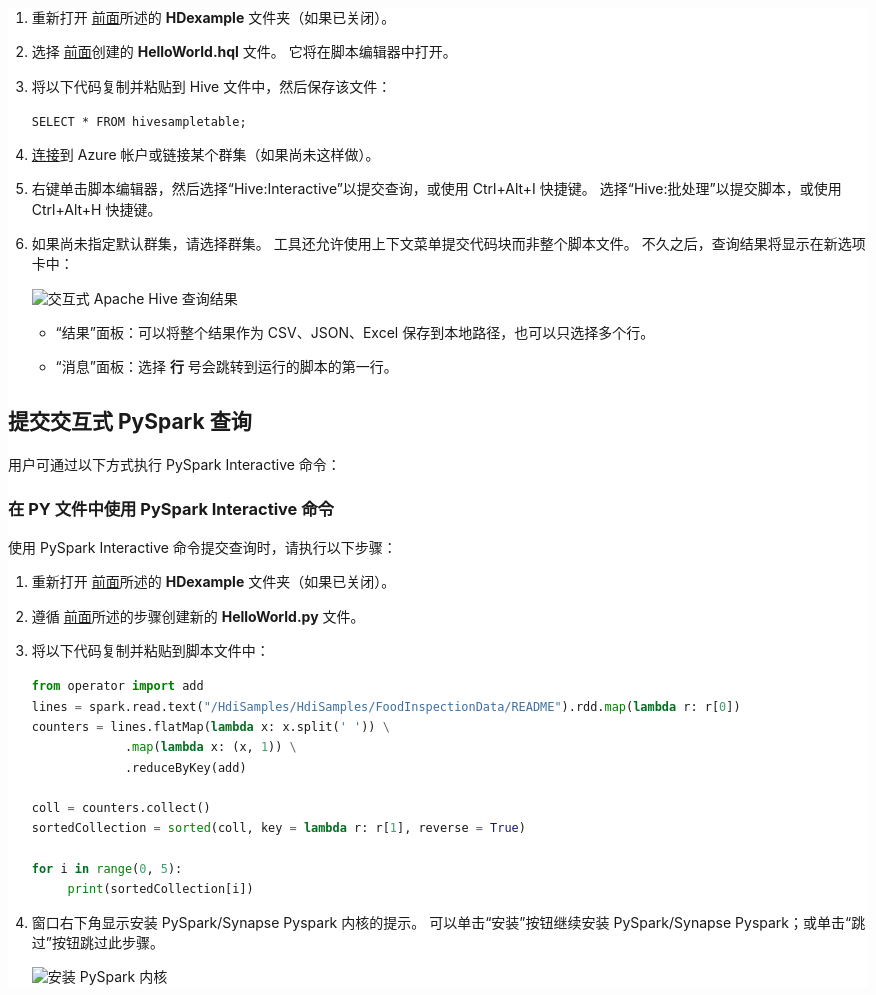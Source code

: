 1. 重新打开 [前面](#open-a-work-folder)所述的 **HDexample** 文件夹（如果已关闭）。  

2. 选择 [前面](#open-a-work-folder)创建的 **HelloWorld.hql** 文件。 它将在脚本编辑器中打开。


3. 将以下代码复制并粘贴到 Hive 文件中，然后保存该文件：

    ```hiveql
    SELECT * FROM hivesampletable;
    ```

4. [连接](#connect-to-an-azure-account)到 Azure 帐户或链接某个群集（如果尚未这样做）。

5. 右键单击脚本编辑器，然后选择“Hive:Interactive”以提交查询，或使用 Ctrl+Alt+I 快捷键。  选择“Hive:批处理”以提交脚本，或使用 Ctrl+Alt+H 快捷键。  

6. 如果尚未指定默认群集，请选择群集。 工具还允许使用上下文菜单提交代码块而非整个脚本文件。 不久之后，查询结果将显示在新选项卡中：

   ![交互式 Apache Hive 查询结果](./media/hdinsight-for-vscode/interactive-hive-result.png)

    - “结果”面板：可以将整个结果作为 CSV、JSON、Excel 保存到本地路径，也可以只选择多个行。

    - “消息”面板：选择 **行** 号会跳转到运行的脚本的第一行。

## <a name="submit-interactive-pyspark-queries"></a>提交交互式 PySpark 查询

用户可通过以下方式执行 PySpark Interactive 命令：

### <a name="using-the-pyspark-interactive-command-in-py-file"></a>在 PY 文件中使用 PySpark Interactive 命令
使用 PySpark Interactive 命令提交查询时，请执行以下步骤：

1. 重新打开 [前面](#open-a-work-folder)所述的 **HDexample** 文件夹（如果已关闭）。  

2. 遵循 [前面](#open-a-work-folder)所述的步骤创建新的 **HelloWorld.py** 文件。

3. 将以下代码复制并粘贴到脚本文件中：

   ```python
   from operator import add
   lines = spark.read.text("/HdiSamples/HdiSamples/FoodInspectionData/README").rdd.map(lambda r: r[0])
   counters = lines.flatMap(lambda x: x.split(' ')) \
                .map(lambda x: (x, 1)) \
                .reduceByKey(add)

   coll = counters.collect()
   sortedCollection = sorted(coll, key = lambda r: r[1], reverse = True)

   for i in range(0, 5):
        print(sortedCollection[i])
   ```

4. 窗口右下角显示安装 PySpark/Synapse Pyspark 内核的提示。 可以单击“安装”按钮继续安装 PySpark/Synapse Pyspark；或单击“跳过”按钮跳过此步骤。

   ![安装 PySpark 内核](./media/hdinsight-for-vscode/install-the-pyspark-kernel.png)
